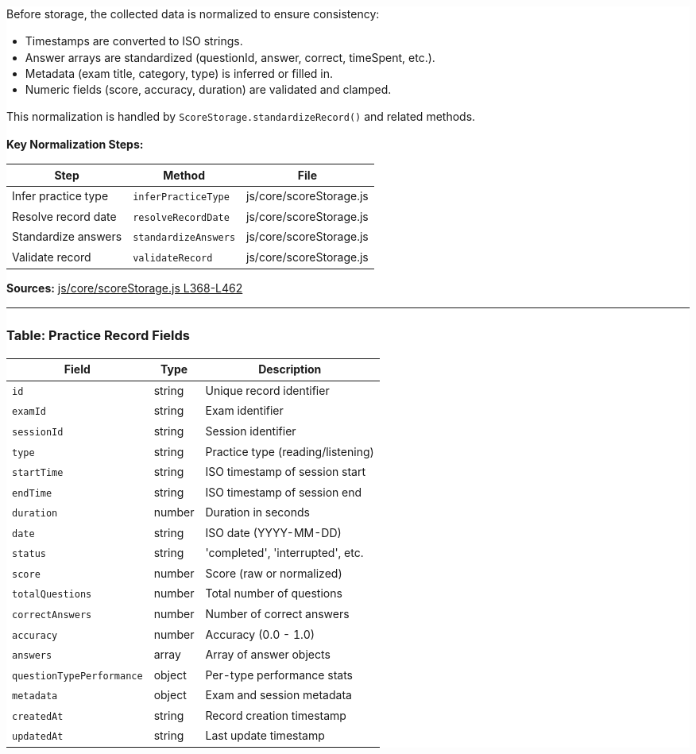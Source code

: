 Before storage, the collected data is normalized to ensure consistency:

* Timestamps are converted to ISO strings.
* Answer arrays are standardized (questionId, answer, correct, timeSpent, etc.).
* Metadata (exam title, category, type) is inferred or filled in.
* Numeric fields (score, accuracy, duration) are validated and clamped.

This normalization is handled by `ScoreStorage.standardizeRecord()` and related methods.

**Key Normalization Steps:**

| Step | Method | File |
| --- | --- | --- |
| Infer practice type | `inferPracticeType` | js/core/scoreStorage.js |
| Resolve record date | `resolveRecordDate` | js/core/scoreStorage.js |
| Standardize answers | `standardizeAnswers` | js/core/scoreStorage.js |
| Validate record | `validateRecord` | js/core/scoreStorage.js |

**Sources:**
[js/core/scoreStorage.js L368-L462](https://github.com/sallowayma-git/IELTS-practice/blob/df0c9b8f/js/core/scoreStorage.js#L368-L462)

---

### Table: Practice Record Fields

| Field | Type | Description |
| --- | --- | --- |
| `id` | string | Unique record identifier |
| `examId` | string | Exam identifier |
| `sessionId` | string | Session identifier |
| `type` | string | Practice type (reading/listening) |
| `startTime` | string | ISO timestamp of session start |
| `endTime` | string | ISO timestamp of session end |
| `duration` | number | Duration in seconds |
| `date` | string | ISO date (YYYY-MM-DD) |
| `status` | string | 'completed', 'interrupted', etc. |
| `score` | number | Score (raw or normalized) |
| `totalQuestions` | number | Total number of questions |
| `correctAnswers` | number | Number of correct answers |
| `accuracy` | number | Accuracy (0.0 - 1.0) |
| `answers` | array | Array of answer objects |
| `questionTypePerformance` | object | Per-type performance stats |
| `metadata` | object | Exam and session metadata |
| `createdAt` | string | Record creation timestamp |
| `updatedAt` | string | Last update timestamp |
